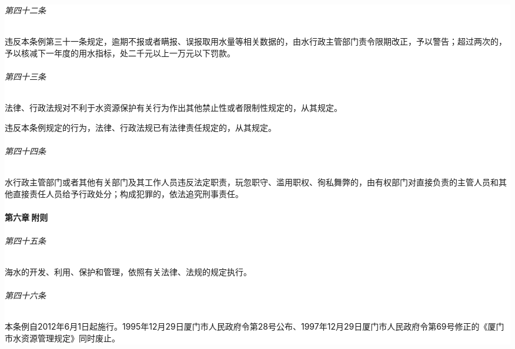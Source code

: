 ###### 第四十二条

违反本条例第三十一条规定，逾期不报或者瞒报、误报取用水量等相关数据的，由水行政主管部门责令限期改正，予以警告；超过两次的，予以核减下一年度的用水指标，处二千元以上一万元以下罚款。

###### 第四十三条

法律、行政法规对不利于水资源保护有关行为作出其他禁止性或者限制性规定的，从其规定。

违反本条例规定的行为，法律、行政法规已有法律责任规定的，从其规定。

###### 第四十四条

水行政主管部门或者其他有关部门及其工作人员违反法定职责，玩忽职守、滥用职权、徇私舞弊的，由有权部门对直接负责的主管人员和其他直接责任人员给予行政处分；构成犯罪的，依法追究刑事责任。

#### 第六章 附则

###### 第四十五条

海水的开发、利用、保护和管理，依照有关法律、法规的规定执行。

###### 第四十六条

本条例自2012年6月1日起施行。1995年12月29日厦门市人民政府令第28号公布、1997年12月29日厦门市人民政府令第69号修正的《厦门市水资源管理规定》同时废止。
